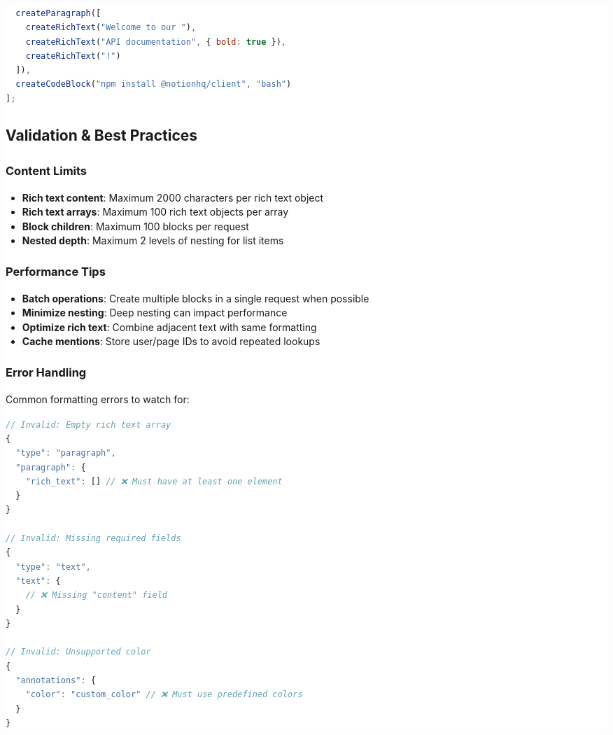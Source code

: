 ```javascript
  createParagraph([
    createRichText("Welcome to our "),
    createRichText("API documentation", { bold: true }),
    createRichText("!")
  ]),
  createCodeBlock("npm install @notionhq/client", "bash")
];
```

## Validation & Best Practices

### Content Limits

- **Rich text content**: Maximum 2000 characters per rich text object
- **Rich text arrays**: Maximum 100 rich text objects per array
- **Block children**: Maximum 100 blocks per request
- **Nested depth**: Maximum 2 levels of nesting for list items

### Performance Tips

- **Batch operations**: Create multiple blocks in a single request when possible
- **Minimize nesting**: Deep nesting can impact performance
- **Optimize rich text**: Combine adjacent text with same formatting
- **Cache mentions**: Store user/page IDs to avoid repeated lookups

### Error Handling

Common formatting errors to watch for:

```javascript
// Invalid: Empty rich text array
{
  "type": "paragraph",
  "paragraph": {
    "rich_text": [] // ❌ Must have at least one element
  }
}

// Invalid: Missing required fields
{
  "type": "text",
  "text": {
    // ❌ Missing "content" field
  }
}

// Invalid: Unsupported color
{
  "annotations": {
    "color": "custom_color" // ❌ Must use predefined colors
  }
}
```
